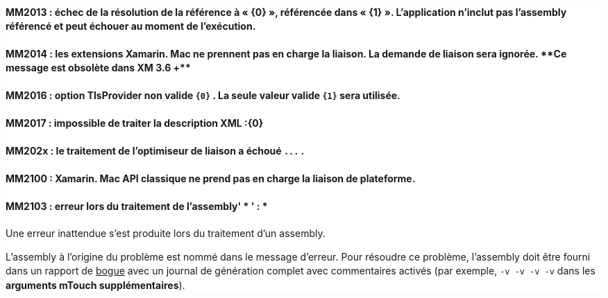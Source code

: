 <a name="MM2013"></a>

#### <a name="mm2013-failed-to-resolve-the-reference-to-0-referenced-in-1-the-app-will-not-include-the-referenced-assembly-and-may-fail-at-runtime"></a>MM2013 : échec de la résolution de la référence à « {0} », référencée dans « {1} ». L’application n’inclut pas l’assembly référencé et peut échouer au moment de l’exécution.

<a name="MM2014"></a>

#### <a name="mm2014-xamarinmac-extensions-do-not-support-linking-request-for-linking-will-be-ignored--this-message-is-obsolete-in-xm-36-"></a>MM2014 : les extensions Xamarin. Mac ne prennent pas en charge la liaison. La demande de liaison sera ignorée. \*\*Ce message est obsolète dans XM 3.6 +\*\*



<a name="MM2016"></a>

#### <a name="mm2016-invalid-tlsprovider-0-option-the-only-valid-value-1-will-be-used"></a>MM2016 : option TlsProvider non valide `{0}` . La seule valeur valide `{1}` sera utilisée.

<a name="MM2017"></a>

#### <a name="mm2017-could-not-process-xml-description-0"></a>MM2017 : impossible de traiter la description XML :{0}

<a name="MM202x"></a>

#### <a name="mm202x-binding-optimizer-failed-processing-"></a>MM202x : le traitement de l’optimiseur de liaison a échoué `...` .

<a name="MM2100"></a>

#### <a name="mm2100-xamarinmac-classic-api-does-not-support-platform-linking"></a>MM2100 : Xamarin. Mac API classique ne prend pas en charge la liaison de plateforme.

<a name="MM2103"></a>

#### <a name="mm2103-error-processing-assembly--"></a>MM2103 : erreur lors du traitement de l’assembly' \* ' : *

Une erreur inattendue s’est produite lors du traitement d’un assembly.

L’assembly à l’origine du problème est nommé dans le message d’erreur. Pour résoudre ce problème, l’assembly doit être fourni dans un rapport de [bogue](https://bugzilla.xamarin.com) avec un journal de génération complet avec commentaires activés (par exemple, `-v -v -v -v` dans les **arguments mTouch supplémentaires**).

<a name="MM2104"></a>
